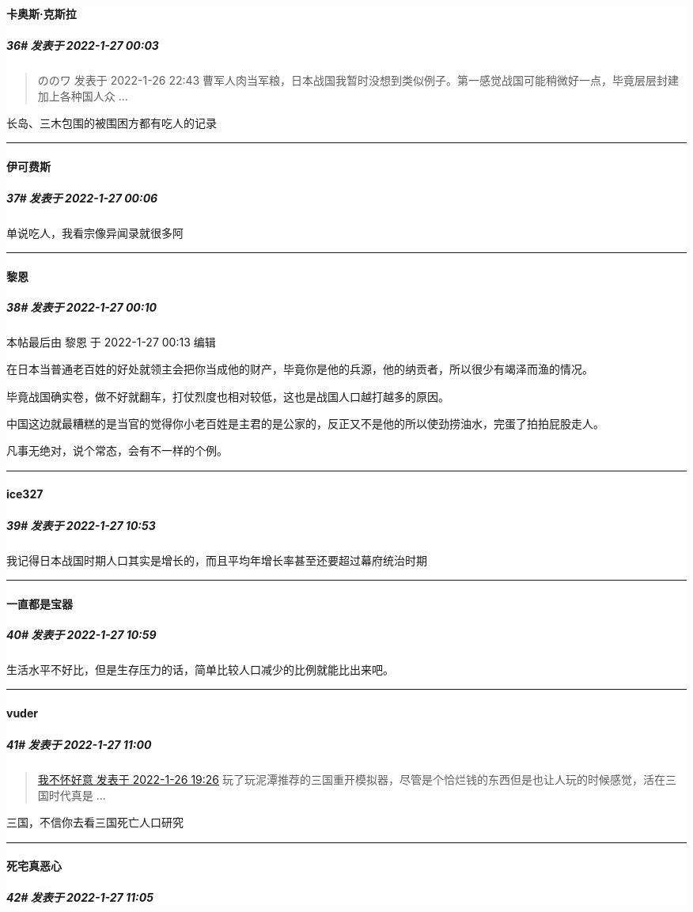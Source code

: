 ####  卡奥斯·克斯拉  
##### 36#       发表于 2022-1-27 00:03

<blockquote>ののワ 发表于 2022-1-26 22:43
曹军人肉当军粮，日本战国我暂时没想到类似例子。第一感觉战国可能稍微好一点，毕竟层层封建加上各种国人众 ...</blockquote>
长岛、三木包围的被围困方都有吃人的记录

*****

####  伊可费斯  
##### 37#       发表于 2022-1-27 00:06

单说吃人，我看宗像异闻录就很多阿

*****

####  黎恩  
##### 38#       发表于 2022-1-27 00:10

 本帖最后由 黎恩 于 2022-1-27 00:13 编辑 

在日本当普通老百姓的好处就领主会把你当成他的财产，毕竟你是他的兵源，他的纳贡者，所以很少有竭泽而渔的情况。

毕竟战国确实卷，做不好就翻车，打仗烈度也相对较低，这也是战国人口越打越多的原因。

中国这边就最糟糕的是当官的觉得你小老百姓是主君的是公家的，反正又不是他的所以使劲捞油水，完蛋了拍拍屁股走人。

凡事无绝对，说个常态，会有不一样的个例。

*****

####  ice327  
##### 39#       发表于 2022-1-27 10:53

我记得日本战国时期人口其实是增长的，而且平均年增长率甚至还要超过幕府统治时期

*****

####  一直都是宝器  
##### 40#       发表于 2022-1-27 10:59

生活水平不好比，但是生存压力的话，简单比较人口减少的比例就能比出来吧。

*****

####  vuder  
##### 41#       发表于 2022-1-27 11:00

<blockquote><a href="httphttps://bbs.saraba1st.com/2b/forum.php?mod=redirect&amp;goto=findpost&amp;pid=54438435&amp;ptid=2049412" target="_blank">我不怀好意 发表于 2022-1-26 19:26</a>
玩了玩泥潭推荐的三国重开模拟器，尽管是个恰烂钱的东西但是也让人玩的时候感觉，活在三国时代真是 ...</blockquote>
三国，不信你去看三国死亡人口研究

*****

####  死宅真恶心  
##### 42#       发表于 2022-1-27 11:05
